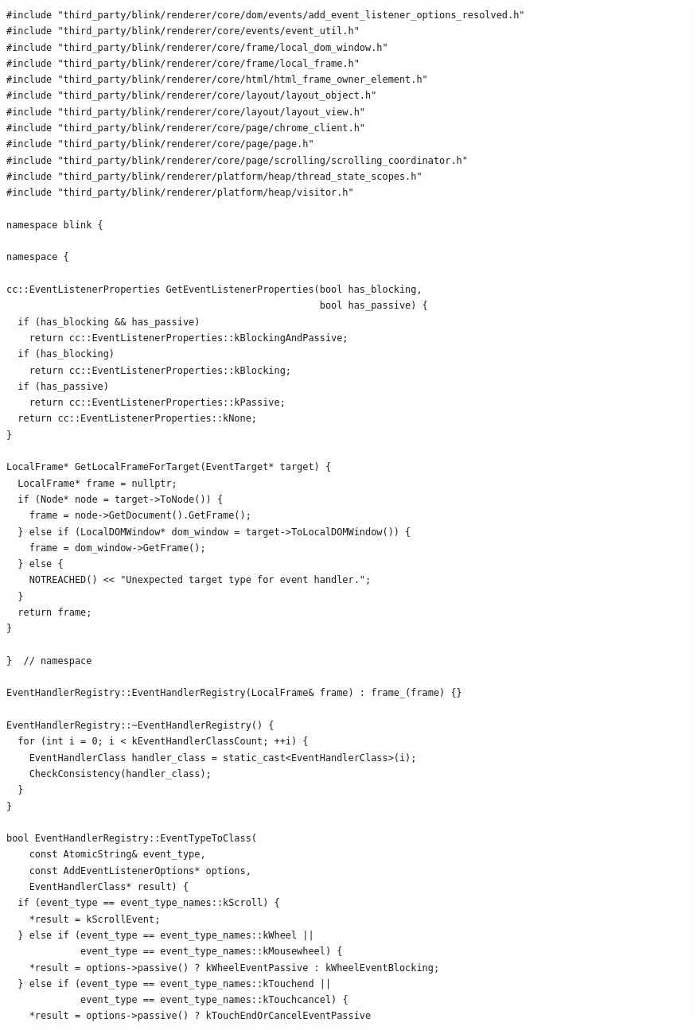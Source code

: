 ```
#include "third_party/blink/renderer/core/dom/events/add_event_listener_options_resolved.h"
#include "third_party/blink/renderer/core/events/event_util.h"
#include "third_party/blink/renderer/core/frame/local_dom_window.h"
#include "third_party/blink/renderer/core/frame/local_frame.h"
#include "third_party/blink/renderer/core/html/html_frame_owner_element.h"
#include "third_party/blink/renderer/core/layout/layout_object.h"
#include "third_party/blink/renderer/core/layout/layout_view.h"
#include "third_party/blink/renderer/core/page/chrome_client.h"
#include "third_party/blink/renderer/core/page/page.h"
#include "third_party/blink/renderer/core/page/scrolling/scrolling_coordinator.h"
#include "third_party/blink/renderer/platform/heap/thread_state_scopes.h"
#include "third_party/blink/renderer/platform/heap/visitor.h"

namespace blink {

namespace {

cc::EventListenerProperties GetEventListenerProperties(bool has_blocking,
                                                       bool has_passive) {
  if (has_blocking && has_passive)
    return cc::EventListenerProperties::kBlockingAndPassive;
  if (has_blocking)
    return cc::EventListenerProperties::kBlocking;
  if (has_passive)
    return cc::EventListenerProperties::kPassive;
  return cc::EventListenerProperties::kNone;
}

LocalFrame* GetLocalFrameForTarget(EventTarget* target) {
  LocalFrame* frame = nullptr;
  if (Node* node = target->ToNode()) {
    frame = node->GetDocument().GetFrame();
  } else if (LocalDOMWindow* dom_window = target->ToLocalDOMWindow()) {
    frame = dom_window->GetFrame();
  } else {
    NOTREACHED() << "Unexpected target type for event handler.";
  }
  return frame;
}

}  // namespace

EventHandlerRegistry::EventHandlerRegistry(LocalFrame& frame) : frame_(frame) {}

EventHandlerRegistry::~EventHandlerRegistry() {
  for (int i = 0; i < kEventHandlerClassCount; ++i) {
    EventHandlerClass handler_class = static_cast<EventHandlerClass>(i);
    CheckConsistency(handler_class);
  }
}

bool EventHandlerRegistry::EventTypeToClass(
    const AtomicString& event_type,
    const AddEventListenerOptions* options,
    EventHandlerClass* result) {
  if (event_type == event_type_names::kScroll) {
    *result = kScrollEvent;
  } else if (event_type == event_type_names::kWheel ||
             event_type == event_type_names::kMousewheel) {
    *result = options->passive() ? kWheelEventPassive : kWheelEventBlocking;
  } else if (event_type == event_type_names::kTouchend ||
             event_type == event_type_names::kTouchcancel) {
    *result = options->passive() ? kTouchEndOrCancelEventPassive
```